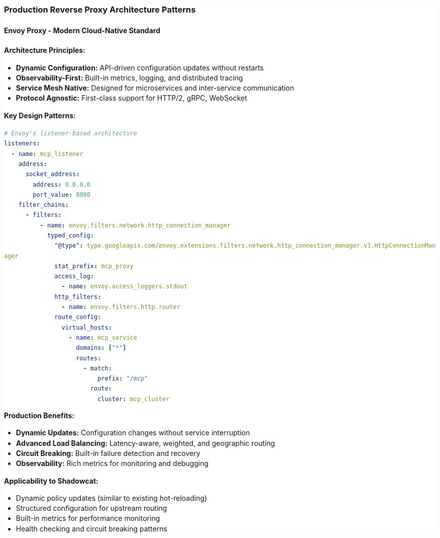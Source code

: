 ### Production Reverse Proxy Architecture Patterns

#### Envoy Proxy - Modern Cloud-Native Standard

**Architecture Principles:**
- **Dynamic Configuration:** API-driven configuration updates without restarts
- **Observability-First:** Built-in metrics, logging, and distributed tracing
- **Service Mesh Native:** Designed for microservices and inter-service communication
- **Protocol Agnostic:** First-class support for HTTP/2, gRPC, WebSocket

**Key Design Patterns:**
```yaml
# Envoy's listener-based architecture
listeners:
  - name: mcp_listener
    address:
      socket_address:
        address: 0.0.0.0
        port_value: 8080
    filter_chains:
      - filters:
          - name: envoy.filters.network.http_connection_manager
            typed_config:
              "@type": type.googleapis.com/envoy.extensions.filters.network.http_connection_manager.v3.HttpConnectionManager
              stat_prefix: mcp_proxy
              access_log:
                - name: envoy.access_loggers.stdout
              http_filters:
                - name: envoy.filters.http.router
              route_config:
                virtual_hosts:
                  - name: mcp_service
                    domains: ["*"]
                    routes:
                      - match:
                          prefix: "/mcp"
                        route:
                          cluster: mcp_cluster
```

**Production Benefits:**
- **Dynamic Updates:** Configuration changes without service interruption
- **Advanced Load Balancing:** Latency-aware, weighted, and geographic routing
- **Circuit Breaking:** Built-in failure detection and recovery
- **Observability:** Rich metrics for monitoring and debugging

**Applicability to Shadowcat:**
- Dynamic policy updates (similar to existing hot-reloading)
- Structured configuration for upstream routing
- Built-in metrics for performance monitoring
- Health checking and circuit breaking patterns
